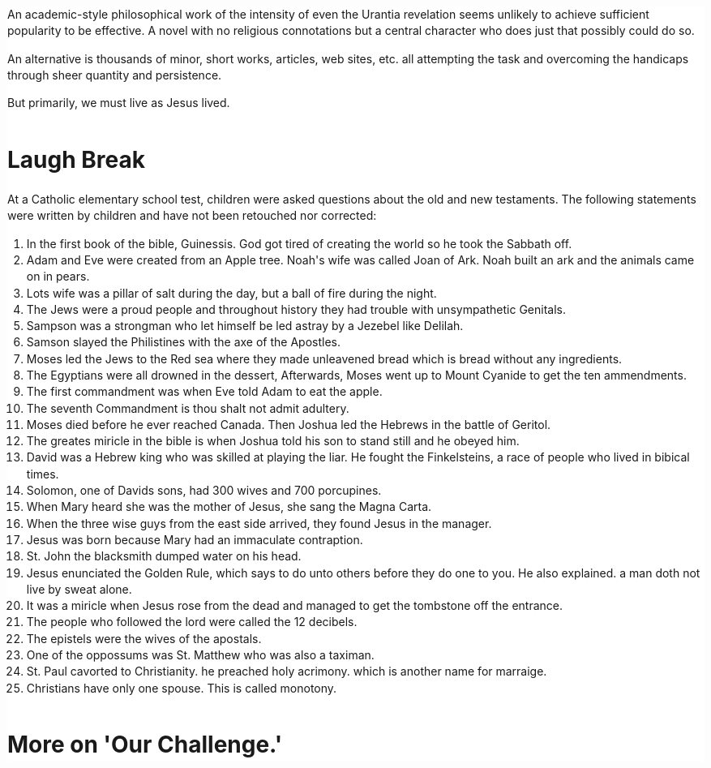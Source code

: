 An academic-style philosophical work of the intensity of even the Urantia revelation seems unlikely to achieve sufficient popularity to be effective. A novel with no religious connotations but a central character who does just that possibly could do so.

An alternative is thousands of minor, short works, articles, web sites, etc. all attempting the task and overcoming the handicaps through sheer quantity and persistence.

But primarily, we must live as Jesus lived. 


# Laugh Break

At a Catholic elementary school test, children were asked questions about the old and new testaments. The following statements were written by children and have not been retouched nor corrected:



1. In the first book of the bible, Guinessis. God got tired of creating the world so he took the Sabbath off.
2. Adam and Eve were created from an Apple tree. Noah's wife was called Joan of Ark. Noah built an ark and the animals came on in pears.
3. Lots wife was a pillar of salt during the day, but a ball of fire during the night.
4. The Jews were a proud people and throughout history they had trouble with unsympathetic Genitals.
5. Sampson was a strongman who let himself be led astray by a Jezebel like Delilah.
6. Samson slayed the Philistines with the axe of the Apostles.
7. Moses led the Jews to the Red sea where they made unleavened bread which is bread without any ingredients.
8. The Egyptians were all drowned in the dessert, Afterwards, Moses went up to Mount Cyanide to get the ten ammendments.
9. The first commandment was when Eve told Adam to eat the apple.
10. The seventh Commandment is thou shalt not admit adultery.
11. Moses died before he ever reached Canada. Then Joshua led the Hebrews in the battle of Geritol.
12. The greates miricle in the bible is when Joshua told his son to stand still and he obeyed him.
13. David was a Hebrew king who was skilled at playing the liar. He fought the Finkelsteins, a race of people who lived in bibical times.
14. Solomon, one of Davids sons, had 300 wives and 700 porcupines.
15. When Mary heard she was the mother of Jesus, she sang the Magna Carta.
16. When the three wise guys from the east side arrived, they found Jesus in the manager.
17. Jesus was born because Mary had an immaculate contraption.
18. St. John the blacksmith dumped water on his head.
19. Jesus enunciated the Golden Rule, which says to do unto others before they do one to you. He also explained. a man doth not live by sweat alone.
20. It was a miricle when Jesus rose from the dead and managed to get the tombstone off the entrance.
21. The people who followed the lord were called the 12 decibels.
22. The epistels were the wives of the apostals.
23. One of the oppossums was St. Matthew who was also a taximan.
24. St. Paul cavorted to Christianity. he preached holy acrimony. which is another name for marraige.
25. Christians have only one spouse. This is called monotony.

# More on 'Our Challenge.'

